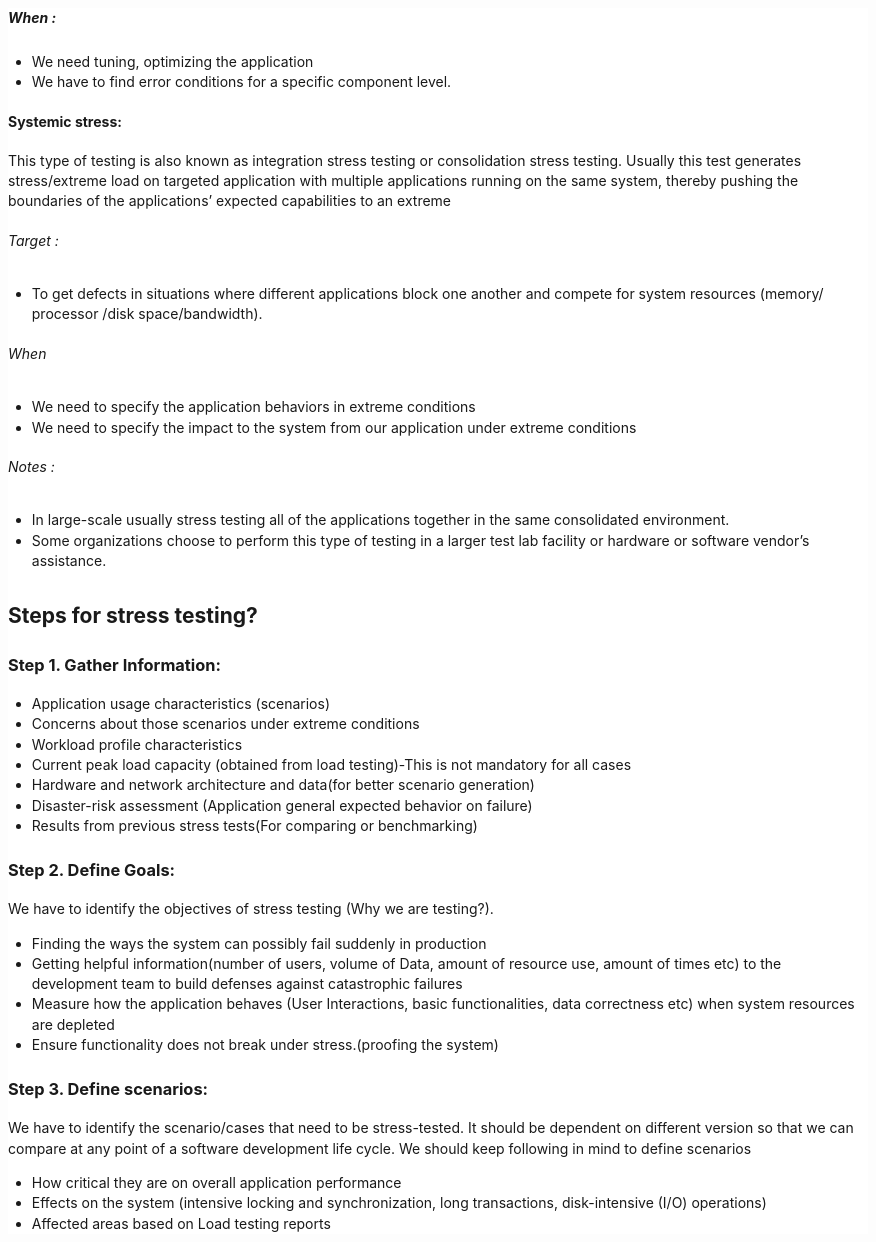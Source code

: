 ##### When : 
- We need tuning, optimizing the application
- We have to find error conditions for a specific component level. 

#### Systemic stress: 
This type of testing is also known as integration stress testing or consolidation stress testing. Usually this test generates stress/extreme load on targeted application with multiple applications running on the same system, thereby pushing the boundaries of the applications’ expected capabilities to an extreme 

###### Target : 
- To get defects in situations where different applications block one another and compete for system resources (memory/ processor /disk space/bandwidth). 

###### When 
- We need to specify the application behaviors in extreme conditions
- We need to specify the impact to the system from our application under extreme conditions

###### Notes : 
- In large-scale usually stress testing all of the applications together in the same consolidated environment.
- Some organizations choose to perform this type of testing in a larger test lab facility or hardware or software vendor’s assistance.

## Steps for stress testing? 
### Step 1. Gather Information: 
- Application usage characteristics (scenarios)
- Concerns about those scenarios under extreme conditions
- Workload profile characteristics
- Current peak load capacity (obtained from load testing)-This is not mandatory for all cases
- Hardware and network architecture and data(for better scenario generation)
- Disaster-risk assessment (Application general expected behavior on failure)
- Results from previous stress tests(For comparing or benchmarking)

### Step 2. Define Goals:  
We have to identify the objectives of stress testing (Why we are testing?).
- Finding the ways the system can possibly fail suddenly in production
- Getting helpful information(number of users, volume of Data, amount of resource use, amount of times etc) to the development team to build defenses against catastrophic failures
- Measure how the application behaves (User Interactions, basic functionalities, data correctness etc) when system resources are depleted
- Ensure functionality does not break under stress.(proofing the system)

### Step 3. Define scenarios:  
We have to identify the scenario/cases that need to be stress-tested. It should be dependent on different version so that we can compare at any point of a software development life cycle. We should keep following in mind to define scenarios 
- How critical they are on overall application performance
- Effects on the system (intensive locking and synchronization, long transactions, disk-intensive (I/O) operations)
- Affected areas based on Load testing reports
